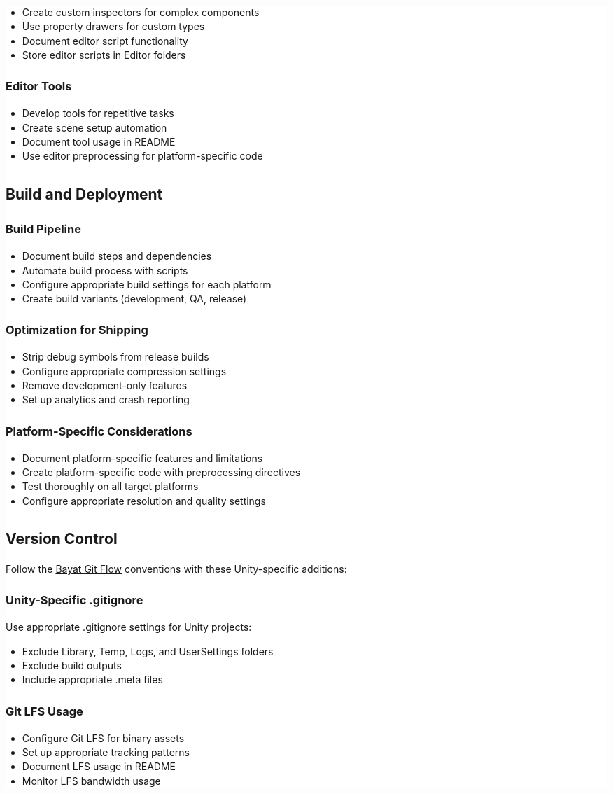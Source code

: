 - Create custom inspectors for complex components
- Use property drawers for custom types
- Document editor script functionality
- Store editor scripts in Editor folders

### Editor Tools

- Develop tools for repetitive tasks
- Create scene setup automation
- Document tool usage in README
- Use editor preprocessing for platform-specific code

## Build and Deployment

### Build Pipeline

- Document build steps and dependencies
- Automate build process with scripts
- Configure appropriate build settings for each platform
- Create build variants (development, QA, release)

### Optimization for Shipping

- Strip debug symbols from release builds
- Configure appropriate compression settings
- Remove development-only features
- Set up analytics and crash reporting

### Platform-Specific Considerations

- Document platform-specific features and limitations
- Create platform-specific code with preprocessing directives
- Test thoroughly on all target platforms
- Configure appropriate resolution and quality settings

## Version Control

Follow the [Bayat Git Flow](../git/flow.md) conventions with these Unity-specific additions:

### Unity-Specific .gitignore

Use appropriate .gitignore settings for Unity projects:
- Exclude Library, Temp, Logs, and UserSettings folders
- Exclude build outputs
- Include appropriate .meta files

### Git LFS Usage

- Configure Git LFS for binary assets
- Set up appropriate tracking patterns
- Document LFS usage in README
- Monitor LFS bandwidth usage
